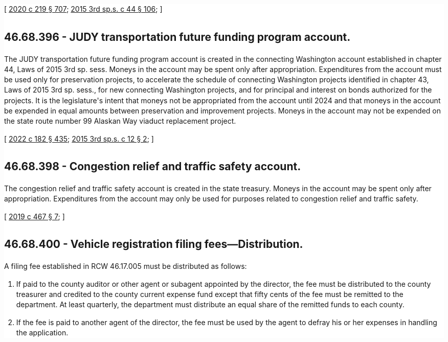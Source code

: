 \[ [2020 c 219 § 707](https://lawfilesext.leg.wa.gov/biennium/2019-20/Pdf/Bills/Session%20Laws/House/2322-S.SL.pdf?cite=2020%20c%20219%20§%20707); [2015 3rd sp.s. c 44 § 106](https://lawfilesext.leg.wa.gov/biennium/2015-16/Pdf/Bills/Session%20Laws/Senate/5987-S.SL.pdf?cite=2015%203rd%20sp.s.%20c%2044%20§%20106); \]

## 46.68.396 - JUDY transportation future funding program account.
The JUDY transportation future funding program account is created in the connecting Washington account established in chapter 44, Laws of 2015 3rd sp. sess. Moneys in the account may be spent only after appropriation. Expenditures from the account must be used only for preservation projects, to accelerate the schedule of connecting Washington projects identified in chapter 43, Laws of 2015 3rd sp. sess., for new connecting Washington projects, and for principal and interest on bonds authorized for the projects. It is the legislature's intent that moneys not be appropriated from the account until 2024 and that moneys in the account be expended in equal amounts between preservation and improvement projects. Moneys in the account may not be expended on the state route number 99 Alaskan Way viaduct replacement project.

\[ [2022 c 182 § 435](https://lawfilesext.leg.wa.gov/biennium/2021-22/Pdf/Bills/Session%20Laws/Senate/5974-S.SL.pdf?cite=2022%20c%20182%20§%20435); [2015 3rd sp.s. c 12 § 2](https://lawfilesext.leg.wa.gov/biennium/2015-16/Pdf/Bills/Session%20Laws/House/2012-S.SL.pdf?cite=2015%203rd%20sp.s.%20c%2012%20§%202); \]

## 46.68.398 - Congestion relief and traffic safety account.
The congestion relief and traffic safety account is created in the state treasury. Moneys in the account may be spent only after appropriation. Expenditures from the account may only be used for purposes related to congestion relief and traffic safety.

\[ [2019 c 467 § 7](https://lawfilesext.leg.wa.gov/biennium/2019-20/Pdf/Bills/Session%20Laws/Senate/5695-S.SL.pdf?cite=2019%20c%20467%20§%207); \]

## 46.68.400 - Vehicle registration filing fees—Distribution.
A filing fee established in RCW 46.17.005 must be distributed as follows:

1. If paid to the county auditor or other agent or subagent appointed by the director, the fee must be distributed to the county treasurer and credited to the county current expense fund except that fifty cents of the fee must be remitted to the department. At least quarterly, the department must distribute an equal share of the remitted funds to each county.

2. If the fee is paid to another agent of the director, the fee must be used by the agent to defray his or her expenses in handling the application.

